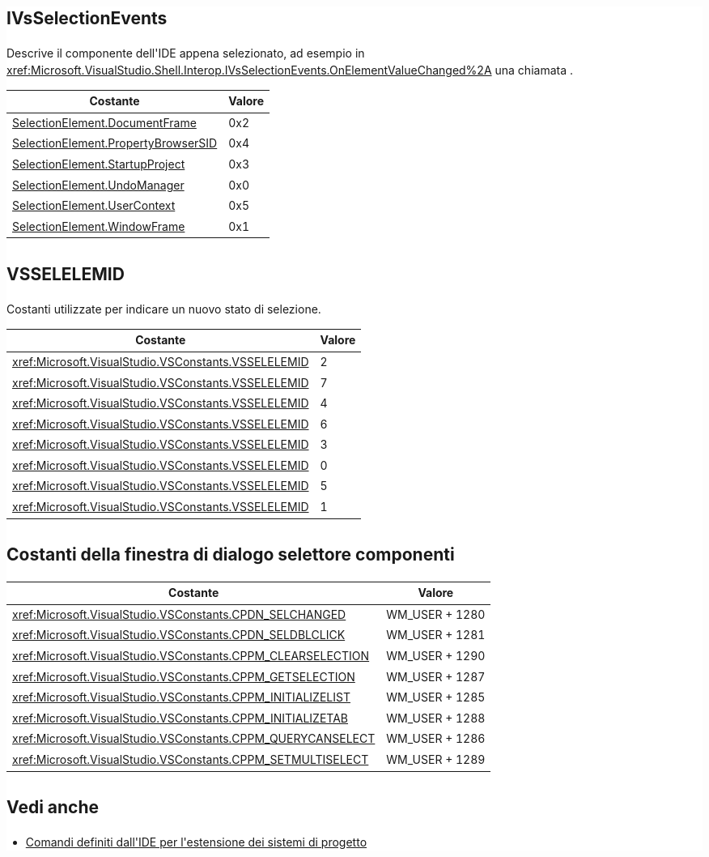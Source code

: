 ## <a name="ivsselectionevents"></a>IVsSelectionEvents
 Descrive il componente dell'IDE appena selezionato, ad esempio in <xref:Microsoft.VisualStudio.Shell.Interop.IVsSelectionEvents.OnElementValueChanged%2A> una chiamata .

|Costante|Valore|
|--------------|-----------|
|[SelectionElement.DocumentFrame](<xref:Microsoft.VisualStudio.VSConstants.SelectionElement#Microsoft_VisualStudio_VSConstants_SelectionElement_DocumentFrame>)|0x2|
|[SelectionElement.PropertyBrowserSID](<xref:Microsoft.VisualStudio.VSConstants.SelectionElement#Microsoft_VisualStudio_VSConstants_SelectionElement_PropertyBrowserSID>)|0x4|
|[SelectionElement.StartupProject](<xref:Microsoft.VisualStudio.VSConstants.SelectionElement#Microsoft_VisualStudio_VSConstants_SelectionElement_StartupProject>)|0x3|
|[SelectionElement.UndoManager](<xref:Microsoft.VisualStudio.VSConstants.SelectionElement#Microsoft_VisualStudio_VSConstants_SelectionElement_UndoManager>)|0x0|
|[SelectionElement.UserContext](<xref:Microsoft.VisualStudio.VSConstants.SelectionElement#Microsoft_VisualStudio_VSConstants_SelectionElement_UserContext>)|0x5|
|[SelectionElement.WindowFrame](<xref:Microsoft.VisualStudio.VSConstants.SelectionElement#Microsoft_VisualStudio_VSConstants_SelectionElement_WindowFrame>)|0x1|

## <a name="vsselelemid"></a>VSSELELEMID
 Costanti utilizzate per indicare un nuovo stato di selezione.

|Costante|Valore|
|--------------|-----------|
|<xref:Microsoft.VisualStudio.VSConstants.VSSELELEMID>|2|
|<xref:Microsoft.VisualStudio.VSConstants.VSSELELEMID>|7|
|<xref:Microsoft.VisualStudio.VSConstants.VSSELELEMID>|4|
|<xref:Microsoft.VisualStudio.VSConstants.VSSELELEMID>|6|
|<xref:Microsoft.VisualStudio.VSConstants.VSSELELEMID>|3|
|<xref:Microsoft.VisualStudio.VSConstants.VSSELELEMID>|0|
|<xref:Microsoft.VisualStudio.VSConstants.VSSELELEMID>|5|
|<xref:Microsoft.VisualStudio.VSConstants.VSSELELEMID>|1|

## <a name="component-selector-dialog-constants"></a>Costanti della finestra di dialogo selettore componenti

|Costante|Valore|
|--------------|-----------|
|<xref:Microsoft.VisualStudio.VSConstants.CPDN_SELCHANGED>|WM_USER + 1280|
|<xref:Microsoft.VisualStudio.VSConstants.CPDN_SELDBLCLICK>|WM_USER + 1281|
|<xref:Microsoft.VisualStudio.VSConstants.CPPM_CLEARSELECTION>|WM_USER + 1290|
|<xref:Microsoft.VisualStudio.VSConstants.CPPM_GETSELECTION>|WM_USER + 1287|
|<xref:Microsoft.VisualStudio.VSConstants.CPPM_INITIALIZELIST>|WM_USER + 1285|
|<xref:Microsoft.VisualStudio.VSConstants.CPPM_INITIALIZETAB>|WM_USER + 1288|
|<xref:Microsoft.VisualStudio.VSConstants.CPPM_QUERYCANSELECT>|WM_USER + 1286|
|<xref:Microsoft.VisualStudio.VSConstants.CPPM_SETMULTISELECT>|WM_USER + 1289|

## <a name="see-also"></a>Vedi anche

- [Comandi definiti dall'IDE per l'estensione dei sistemi di progetto](../extensibility/internals/ide-defined-commands-for-extending-project-systems.md)
